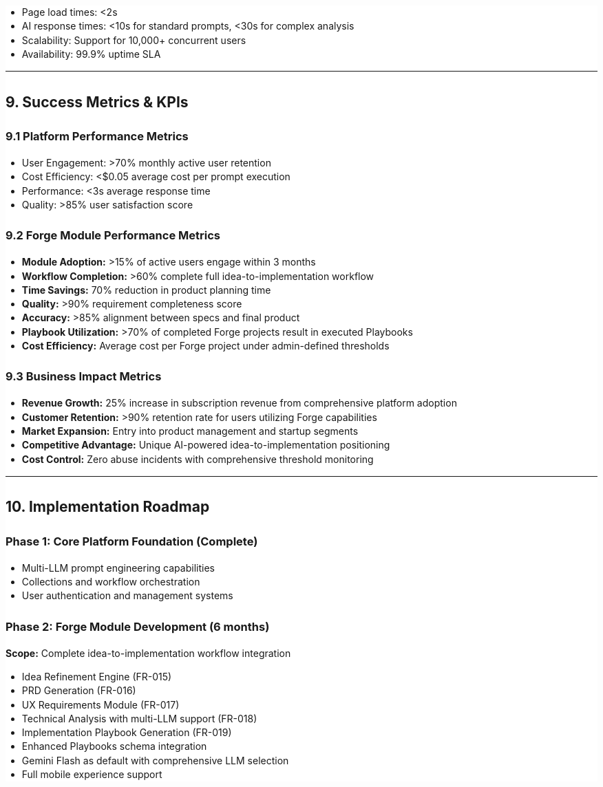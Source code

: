 - Page load times: <2s
- AI response times: <10s for standard prompts, <30s for complex analysis
- Scalability: Support for 10,000+ concurrent users
- Availability: 99.9% uptime SLA

---

## 9. Success Metrics & KPIs

### 9.1 Platform Performance Metrics

- User Engagement: >70% monthly active user retention
- Cost Efficiency: <$0.05 average cost per prompt execution
- Performance: <3s average response time
- Quality: >85% user satisfaction score

### 9.2 Forge Module Performance Metrics

- **Module Adoption:** >15% of active users engage within 3 months
- **Workflow Completion:** >60% complete full idea-to-implementation workflow
- **Time Savings:** 70% reduction in product planning time
- **Quality:** >90% requirement completeness score
- **Accuracy:** >85% alignment between specs and final product
- **Playbook Utilization:** >70% of completed Forge projects result in executed Playbooks
- **Cost Efficiency:** Average cost per Forge project under admin-defined thresholds

### 9.3 Business Impact Metrics

- **Revenue Growth:** 25% increase in subscription revenue from comprehensive platform adoption
- **Customer Retention:** >90% retention rate for users utilizing Forge capabilities
- **Market Expansion:** Entry into product management and startup segments
- **Competitive Advantage:** Unique AI-powered idea-to-implementation positioning
- **Cost Control:** Zero abuse incidents with comprehensive threshold monitoring

---

## 10. Implementation Roadmap

### Phase 1: Core Platform Foundation (Complete)

- Multi-LLM prompt engineering capabilities
- Collections and workflow orchestration
- User authentication and management systems

### Phase 2: Forge Module Development (6 months)

**Scope:** Complete idea-to-implementation workflow integration

- Idea Refinement Engine (FR-015)
- PRD Generation (FR-016)
- UX Requirements Module (FR-017)
- Technical Analysis with multi-LLM support (FR-018)
- Implementation Playbook Generation (FR-019)
- Enhanced Playbooks schema integration
- Gemini Flash as default with comprehensive LLM selection
- Full mobile experience support
